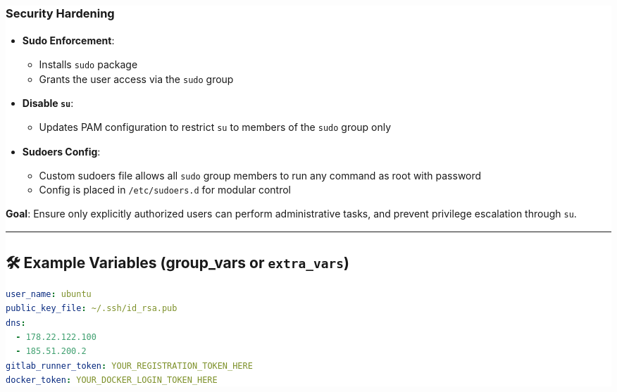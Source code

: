 ### Security Hardening

* **Sudo Enforcement**:

  * Installs `sudo` package
  * Grants the user access via the `sudo` group
* **Disable `su`**:

  * Updates PAM configuration to restrict `su` to members of the `sudo` group only
* **Sudoers Config**:

  * Custom sudoers file allows all `sudo` group members to run any command as root with password
  * Config is placed in `/etc/sudoers.d` for modular control

**Goal**: Ensure only explicitly authorized users can perform administrative tasks, and prevent privilege escalation through `su`.

---

## 🛠 Example Variables (group\_vars or `extra_vars`)

```yaml
user_name: ubuntu
public_key_file: ~/.ssh/id_rsa.pub
dns:
  - 178.22.122.100
  - 185.51.200.2
gitlab_runner_token: YOUR_REGISTRATION_TOKEN_HERE
docker_token: YOUR_DOCKER_LOGIN_TOKEN_HERE
```
